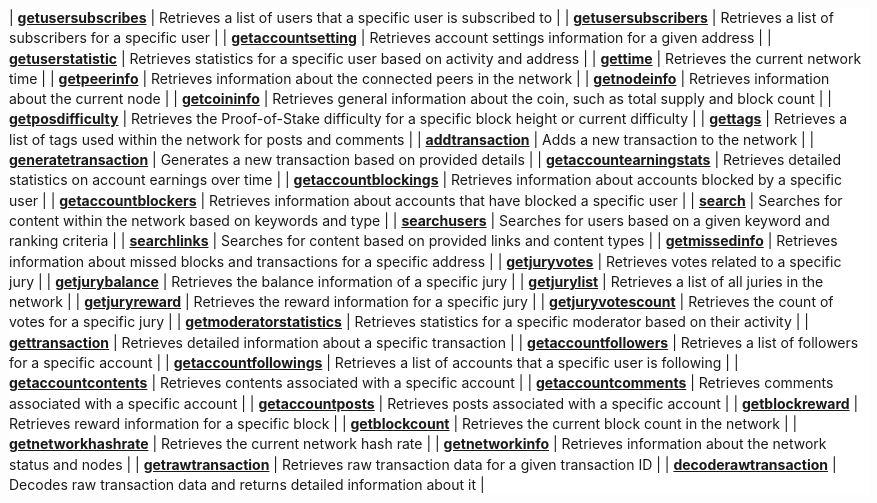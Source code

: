 | **[getusersubscribes](#getusersubscribes)**           | Retrieves a list of users that a specific user is subscribed to                           |
| **[getusersubscribers](#getusersubscribers)**         | Retrieves a list of subscribers for a specific user                                       |
| **[getaccountsetting](#getaccountsetting)**           | Retrieves account settings information for a given address                                |
| **[getuserstatistic](#getuserstatistic)**             | Retrieves statistics for a specific user based on activity and address                    |
| **[gettime](#gettime)**                               | Retrieves the current network time                                                        |
| **[getpeerinfo](#getpeerinfo)**                       | Retrieves information about the connected peers in the network                            |
| **[getnodeinfo](#getnodeinfo)**                       | Retrieves information about the current node                                              |
| **[getcoininfo](#getcoininfo)**                       | Retrieves general information about the coin, such as total supply and block count        |
| **[getposdifficulty](#getposdifficulty)**             | Retrieves the Proof-of-Stake difficulty for a specific block height or current difficulty |
| **[gettags](#gettags)**                               | Retrieves a list of tags used within the network for posts and comments                   |
| **[addtransaction](#addtransaction)**                 | Adds a new transaction to the network                                                     |
| **[generatetransaction](#generatetransaction)**       | Generates a new transaction based on provided details                                     |
| **[getaccountearningstats](#getaccountearningstats)** | Retrieves detailed statistics on account earnings over time                               |
| **[getaccountblockings](#getaccountblockings)**       | Retrieves information about accounts blocked by a specific user                           |
| **[getaccountblockers](#getaccountblockers)**         | Retrieves information about accounts that have blocked a specific user                    |
| **[search](#search)**                                 | Searches for content within the network based on keywords and type                        |
| **[searchusers](#searchusers)**                       | Searches for users based on a given keyword and ranking criteria                          |
| **[searchlinks](#searchlinks)**                       | Searches for content based on provided links and content types                            |
| **[getmissedinfo](#getmissedinfo)**                   | Retrieves information about missed blocks and transactions for a specific address         |
| **[getjuryvotes](#getjuryvotes)**                     | Retrieves votes related to a specific jury                                                |
| **[getjurybalance](#getjurybalance)**                 | Retrieves the balance information of a specific jury                                      |
| **[getjurylist](#getjurylist)**                       | Retrieves a list of all juries in the network                                             |
| **[getjuryreward](#getjuryreward)**                   | Retrieves the reward information for a specific jury                                      |
| **[getjuryvotescount](#getjuryvotescount)**           | Retrieves the count of votes for a specific jury                                          |
| **[getmoderatorstatistics](#getmoderatorstatistics)** | Retrieves statistics for a specific moderator based on their activity                     |
| **[gettransaction](#gettransaction)**                 | Retrieves detailed information about a specific transaction                               |
| **[getaccountfollowers](#getaccountfollowers)**       | Retrieves a list of followers for a specific account                                      |
| **[getaccountfollowings](#getaccountfollowings)**     | Retrieves a list of accounts that a specific user is following                            |
| **[getaccountcontents](#getaccountcontents)**         | Retrieves contents associated with a specific account                                     |
| **[getaccountcomments](#getaccountcomments)**         | Retrieves comments associated with a specific account                                     |
| **[getaccountposts](#getaccountposts)**               | Retrieves posts associated with a specific account                                        |
| **[getblockreward](#getblockreward)**                 | Retrieves reward information for a specific block                                         |
| **[getblockcount](#getblockcount)**                   | Retrieves the current block count in the network                                          |
| **[getnetworkhashrate](#getnetworkhashrate)**         | Retrieves the current network hash rate                                                   |
| **[getnetworkinfo](#getnetworkinfo)**                 | Retrieves information about the network status and nodes                                  |
| **[getrawtransaction](#getrawtransaction)**           | Retrieves raw transaction data for a given transaction ID                                 |
| **[decoderawtransaction](#decoderawtransaction)**     | Decodes raw transaction data and returns detailed information about it                    |